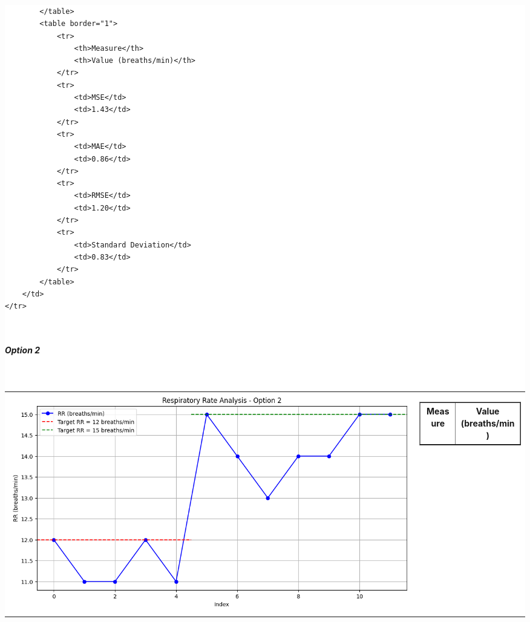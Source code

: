             </table>
            <table border="1">
                <tr>
                    <th>Measure</th>
                    <th>Value (breaths/min)</th>
                </tr>
                <tr>
                    <td>MSE</td>
                    <td>1.43</td>
                </tr>
                <tr>
                    <td>MAE</td>
                    <td>0.86</td>
                </tr>
                <tr>
                    <td>RMSE</td>
                    <td>1.20</td>
                </tr>
                <tr>
                    <td>Standard Deviation</td>
                    <td>0.83</td>
                </tr>
            </table>
        </td>
    </tr>
</table>
<br>

##### Option 2
<br> 
<table>
    <tr>
        <td>
            <img src="Images/p3_o2_g.png" alt="p3_o2_g" style="margin-right: 20px;" />
        </td>
        <td>
            <table border="1">
                <tr>
                    <th>Measure</th>
                    <th>Value (breaths/min)</th>